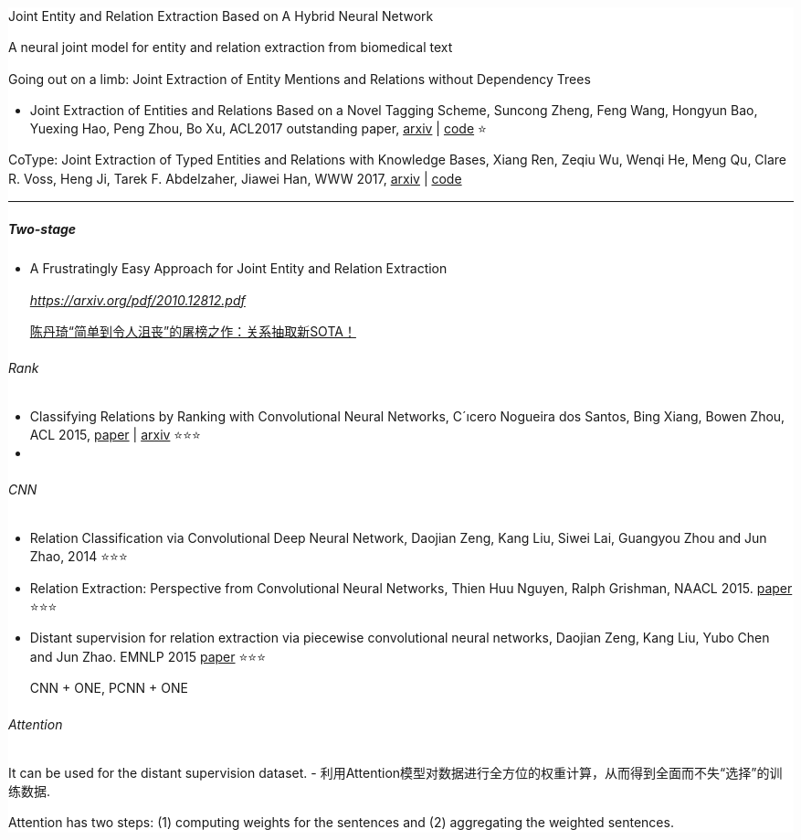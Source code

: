 
Joint Entity and Relation Extraction Based on A Hybrid Neural Network



A neural joint model for entity and relation extraction from biomedical text



Going out on a limb: Joint Extraction of Entity Mentions and Relations without Dependency Trees



+ Joint Extraction of Entities and Relations Based on a Novel Tagging Scheme, Suncong Zheng, Feng Wang, Hongyun Bao, Yuexing Hao, Peng Zhou, Bo Xu, ACL2017 outstanding paper, [arxiv](https://arxiv.org/abs/1706.05075) | [code](https://github.com/zsctju/triplets-extraction) :star:

CoType: Joint Extraction of Typed Entities and Relations with Knowledge Bases, Xiang Ren, Zeqiu Wu, Wenqi He, Meng Qu, Clare R. Voss, Heng Ji, Tarek F. Abdelzaher, Jiawei Han, WWW 2017, [arxiv](https://arxiv.org/abs/1610.08763) | [code](https://github.com/INK-USC/DS-RelationExtraction) 

---

##### Two-stage

+ A Frustratingly Easy Approach for Joint Entity and Relation Extraction

  *https://arxiv.org/pdf/2010.12812.pdf*

  [陈丹琦“简单到令人沮丧”的屠榜之作：关系抽取新SOTA！](https://mp.weixin.qq.com/s/xwljKL3FjY-Nw-Zll4x3pQ) 



###### Rank

+ Classifying Relations by Ranking with Convolutional Neural Networks, C´ıcero Nogueira dos Santos, Bing Xiang, Bowen Zhou, ACL 2015, [paper](https://www.aclweb.org/anthology/P15-1061) | [arxiv](https://arxiv.org/abs/1504.06580) :star::star::star:
+ 

###### CNN

+ Relation Classification via Convolutional Deep Neural Network, Daojian Zeng, Kang Liu, Siwei Lai, Guangyou Zhou and Jun Zhao, 2014 :star::star::star:

+ Relation Extraction: Perspective from Convolutional Neural Networks, Thien Huu Nguyen, Ralph Grishman, NAACL 2015. [paper](http://www.cs.nyu.edu/~thien/pubs/vector15.pdf) :star::star::star:

+ Distant supervision for relation extraction via piecewise convolutional neural networks, Daojian Zeng, Kang Liu, Yubo Chen and Jun Zhao. EMNLP 2015 [paper](https://www.cs.cmu.edu/~ark/EMNLP-2015/proceedings/EMNLP/pdf/EMNLP203.pdf) :star::star::star:

  CNN + ONE, PCNN + ONE



###### Attention

It can be used for the distant supervision dataset. - 利用Attention模型对数据进行全方位的权重计算，从而得到全面而不失“选择”的训练数据.

Attention has two steps: (1) computing weights for the sentences and (2) aggregating the weighted sentences. 
